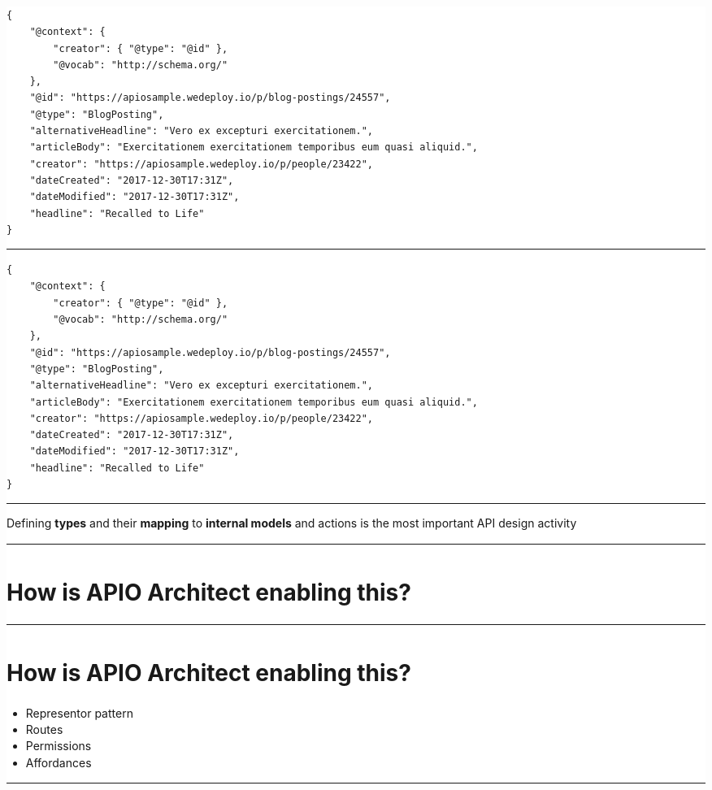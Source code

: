 
```json, [.highlight: 3, 10]
{
    "@context": {
        "creator": { "@type": "@id" },
        "@vocab": "http://schema.org/"
    },
    "@id": "https://apiosample.wedeploy.io/p/blog-postings/24557",
    "@type": "BlogPosting",
    "alternativeHeadline": "Vero ex excepturi exercitationem.",
    "articleBody": "Exercitationem exercitationem temporibus eum quasi aliquid.",
    "creator": "https://apiosample.wedeploy.io/p/people/23422",
    "dateCreated": "2017-12-30T17:31Z",
    "dateModified": "2017-12-30T17:31Z",
    "headline": "Recalled to Life"
}
```

---

```json, [.highlight: 4, 7]
{
    "@context": {
        "creator": { "@type": "@id" },
        "@vocab": "http://schema.org/"
    },
    "@id": "https://apiosample.wedeploy.io/p/blog-postings/24557",
    "@type": "BlogPosting",
    "alternativeHeadline": "Vero ex excepturi exercitationem.",
    "articleBody": "Exercitationem exercitationem temporibus eum quasi aliquid.",
    "creator": "https://apiosample.wedeploy.io/p/people/23422",
    "dateCreated": "2017-12-30T17:31Z",
    "dateModified": "2017-12-30T17:31Z",
    "headline": "Recalled to Life"
}
```

---

Defining **types** and their **mapping** to **internal models** and actions is the most important API design activity

---

# How is APIO Architect enabling this?

---

# How is APIO Architect enabling this?

- Representor pattern
- Routes
- Permissions
- Affordances

---